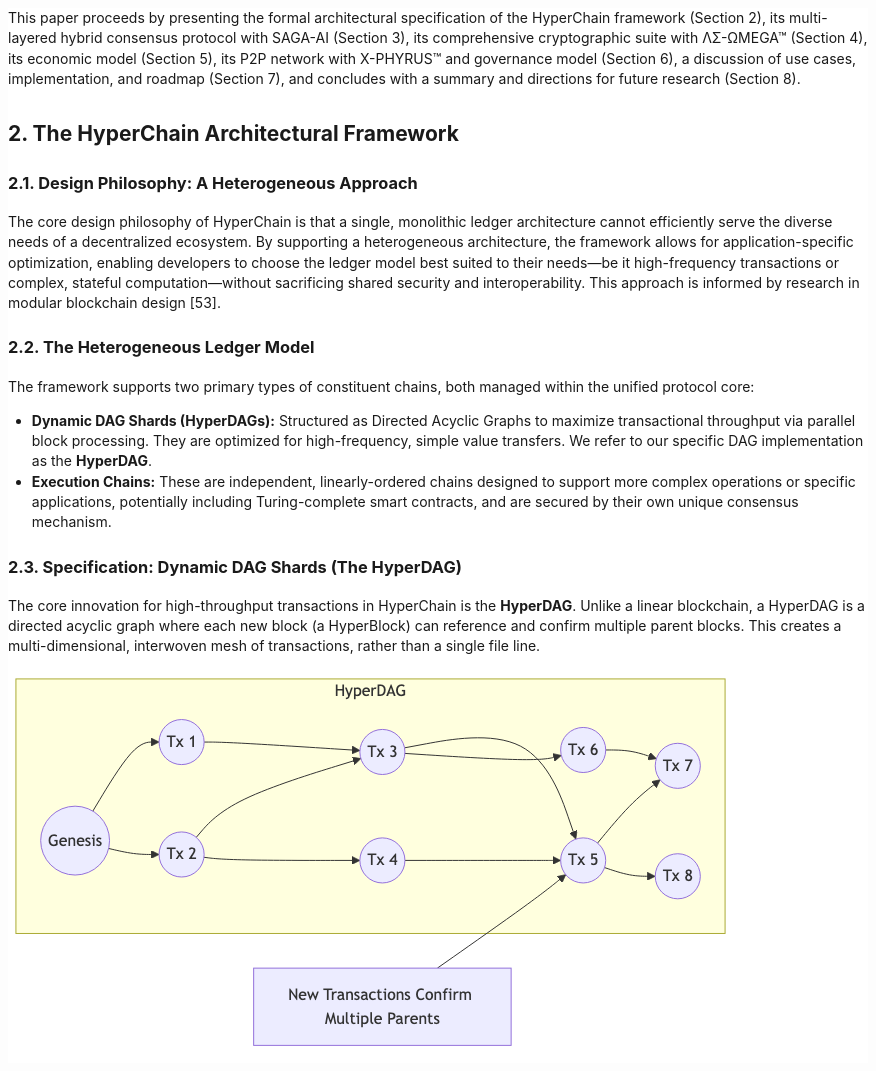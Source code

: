 This paper proceeds by presenting the formal architectural specification of the HyperChain framework (Section 2), its multi-layered hybrid consensus protocol with SAGA-AI (Section 3), its comprehensive cryptographic suite with ΛΣ-ΩMEGA™ (Section 4), its economic model (Section 5), its P2P network with X-PHYRUS™ and governance model (Section 6), a discussion of use cases, implementation, and roadmap (Section 7), and concludes with a summary and directions for future research (Section 8).

## **2. The HyperChain Architectural Framework**

### **2.1. Design Philosophy: A Heterogeneous Approach**

The core design philosophy of HyperChain is that a single, monolithic ledger architecture cannot efficiently serve the diverse needs of a decentralized ecosystem. By supporting a heterogeneous architecture, the framework allows for application-specific optimization, enabling developers to choose the ledger model best suited to their needs—be it high-frequency transactions or complex, stateful computation—without sacrificing shared security and interoperability. This approach is informed by research in modular blockchain design \[53\].

### **2.2. The Heterogeneous Ledger Model**

The framework supports two primary types of constituent chains, both managed within the unified protocol core:

* **Dynamic DAG Shards (HyperDAGs):** Structured as Directed Acyclic Graphs to maximize transactional throughput via parallel block processing. They are optimized for high-frequency, simple value transfers. We refer to our specific DAG implementation as the **HyperDAG**.
* **Execution Chains:** These are independent, linearly-ordered chains designed to support more complex operations or specific applications, potentially including Turing-complete smart contracts, and are secured by their own unique consensus mechanism.

### **2.3. Specification: Dynamic DAG Shards (The HyperDAG)**

The core innovation for high-throughput transactions in HyperChain is the **HyperDAG**. Unlike a linear blockchain, a HyperDAG is a directed acyclic graph where each new block (a HyperBlock) can reference and confirm multiple parent blocks. This creates a multi-dimensional, interwoven mesh of transactions, rather than a single file line.

![HyperDAG Structure](./docs/whitepaper/assets/diagrams/hyperdag.png)
